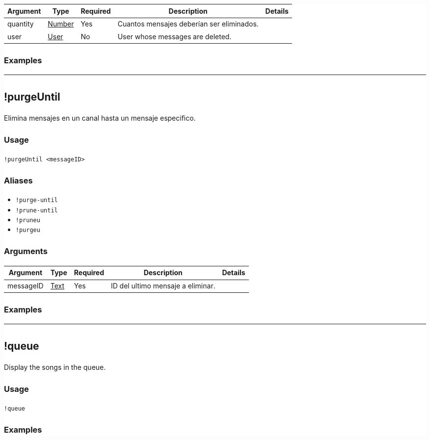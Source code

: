 | Argument | Type              | Required | Description                               | Details |
| -------- | ----------------- | -------- | ----------------------------------------- | ------- |
| quantity | [Number](#Number) | Yes      | Cuantos mensajes deberían ser eliminados. |         |
| user     | [User](#User)     | No       | User whose messages are deleted.          |         |

### Examples

<a name='purgeUntil'></a>

---

## !purgeUntil

Elimina mensajes en un canal hasta un mensaje especifico.

### Usage

```text
!purgeUntil <messageID>
```

### Aliases

- `!purge-until`
- `!prune-until`
- `!pruneu`
- `!purgeu`

### Arguments

| Argument  | Type          | Required | Description                       | Details |
| --------- | ------------- | -------- | --------------------------------- | ------- |
| messageID | [Text](#Text) | Yes      | ID del ultimo mensaje a eliminar. |         |

### Examples

<a name='queue'></a>

---

## !queue

Display the songs in the queue.

### Usage

```text
!queue
```

### Examples
